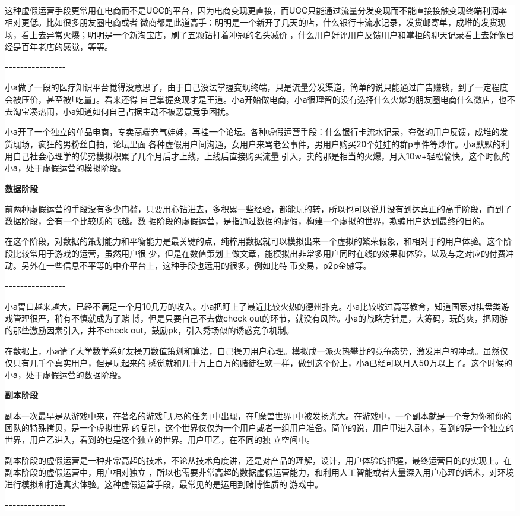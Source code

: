 
这种虚假运营手段更常用在电商而不是UGC的平台，因为电商变现更直接，而UGC只能通过流量分发变现而不能直接接触变现终端利润率相对更低。比如很多朋友圈电商或者
微商都是此道高手：明明是一个新开了几天的店，什么银行卡流水记录，发货邮寄单，成堆的发货现场，看上去异常火爆；明明是一个新淘宝店，刷了五颗钻打着冲冠的名头减价
，什么用户好评用户反馈用户和掌柜的聊天记录看上去好像已经是百年老店的感觉，等等。

  

\----------------

  

小a做了一段的医疗知识平台觉得没意思了，由于自己没法掌握变现终端，只是流量分发渠道，简单的说只能通过广告赚钱，到了一定程度会被压价，甚至被｢吃量｣。看来还得
自己掌握变现才是王道。小a开始做电商，小a很理智的没有选择什么火爆的朋友圈电商什么微店，也不去淘宝凑热闹，小a知道如何自己占据主动不被恶意竞争困扰。

  

小a开了一个独立的单品电商，专卖高端充气娃娃，再挂一个论坛。各种虚假运营手段：什么银行卡流水记录，夸张的用户反馈，成堆的发货现场，疯狂的男粉丝自拍，论坛里面
各种虚假用户间沟通，女用户来骂老公事件，男用户购买20个娃娃的群p事件等炒作。小a默默的利用自己社会心理学的优势模拟积累了几个月后才上线，上线后直接购买流量
引入，卖的那是相当的火爆，月入10w+轻松愉快。这个时候的小a，处于虚假运营的模拟阶段。

  

**数据阶段**

  

前两种虚假运营的手段没有多少门槛，只要用心钻进去，多积累一些经验，都能玩的转，所以也可以说并没有到达真正的高手阶段，而到了数据阶段，会有一个比较质的飞越。数
据阶段的虚假运营，是指通过数据的虚假，构建一个虚拟的世界，欺骗用户达到最终的目的。

  

在这个阶段，对数据的策划能力和平衡能力是最关键的点，纯粹用数据就可以模拟出来一个虚拟的繁荣假象，和相对于的用户体验。这个阶段比较常用于游戏的运营，虽然用户很
少，但是在数值策划上做文章，能模拟出非常多用户同时在线的效果和体验，以及与之对应的付费冲动。另外在一些信息不平等的中介平台上，这种手段也运用的很多，例如比特
币交易，p2p金融等。

  

\----------------

  

小a胃口越来越大，已经不满足一个月10几万的收入。小a把盯上了最近比较火热的德州扑克。小a比较收过高等教育，知道国家对棋盘类游戏管理很严，稍有不慎就成为了赌
博，但是只要自己不去做check out的环节，就没有风险。小a的战略方针是，大筹码，玩的爽，把网游的那些激励因素引入，并不check
out，鼓励pk，引入秀场似的诱惑竞争机制。

  

在数据上，小a请了大学数学系好友操刀数值策划和算法，自己操刀用户心理。模拟成一派火热攀比的竞争态势，激发用户的冲动。虽然仅仅只有几千个真实用户，但是玩起来的
感觉就和几十万上百万的赌徒狂欢一样，做到这个份上，小a已经可以月入50万以上了。这个时候的小a，处于虚假运营的数据阶段。

  

**副本阶段**

  

副本一次最早是从游戏中来，在著名的游戏｢无尽的任务｣中出现，在｢魔兽世界｣中被发扬光大。在游戏中，一个副本就是一个专为你和你的团队的特殊拷贝，是一个虚拟世界
的复制，这个世界仅仅为一个用户或者一组用户准备。简单的说，用户甲进入副本，看到的是一个独立的世界，用户乙进入，看到的也是这个独立的世界。用户甲乙，在不同的独
立空间中。

  

副本阶段的虚假运营是一种非常高超的技术，不论从技术角度讲，还是对产品的理解，设计，用户体验的把握，最终运营目的的实现上。在副本阶段的虚假运营中，用户相对独立
，所以也需要非常高超的数据虚假运营能力，和利用人工智能或者大量深入用户心理的话术，对环境进行模拟和打造真实体验。这种虚假运营手段，最常见的是运用到赌博性质的
游戏中。

  

\----------------
